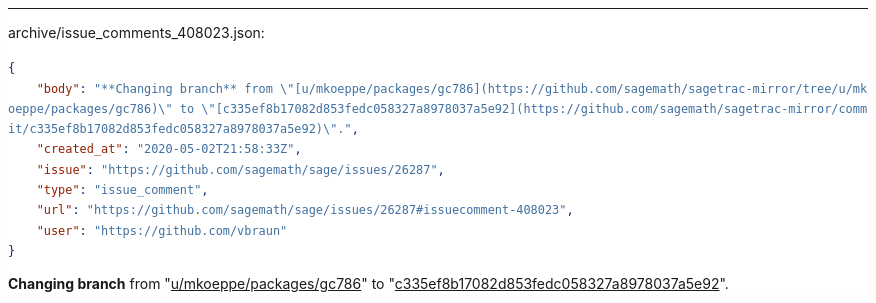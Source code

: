 

---

archive/issue_comments_408023.json:
```json
{
    "body": "**Changing branch** from \"[u/mkoeppe/packages/gc786](https://github.com/sagemath/sagetrac-mirror/tree/u/mkoeppe/packages/gc786)\" to \"[c335ef8b17082d853fedc058327a8978037a5e92](https://github.com/sagemath/sagetrac-mirror/commit/c335ef8b17082d853fedc058327a8978037a5e92)\".",
    "created_at": "2020-05-02T21:58:33Z",
    "issue": "https://github.com/sagemath/sage/issues/26287",
    "type": "issue_comment",
    "url": "https://github.com/sagemath/sage/issues/26287#issuecomment-408023",
    "user": "https://github.com/vbraun"
}
```

**Changing branch** from "[u/mkoeppe/packages/gc786](https://github.com/sagemath/sagetrac-mirror/tree/u/mkoeppe/packages/gc786)" to "[c335ef8b17082d853fedc058327a8978037a5e92](https://github.com/sagemath/sagetrac-mirror/commit/c335ef8b17082d853fedc058327a8978037a5e92)".
